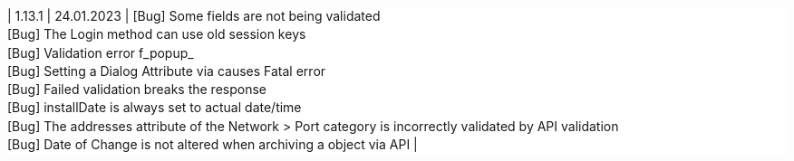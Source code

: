 | 1.13.1  | 24.01.2023 | [Bug] Some fields are not being validated  <br>[Bug] The Login method can use old session keys  <br>[Bug] Validation error f\_popup\_  <br>[Bug] Setting a Dialog Attribute via causes Fatal error  <br>[Bug] Failed validation breaks the response  <br>[Bug] installDate is always set to actual date/time  <br>[Bug] The addresses attribute of the Network > Port category is incorrectly validated by API validation  <br>[Bug] Date of Change is not altered when archiving a object via API                                                                                                                                                                                                                                                                                                                                                                                                                                                                                                                                                                                                                                                                                                                                                                                                                                                                                                                                                                                                                                                                                                                                                                                                                                                                                                                                                                                                                                                                                                                                                                                                                                                                                                                                                                                                                                                                                                                                                                                                                                                                                                                                                                                                                                                                                                                                                                                                                                                                                                                                                                                                                                                                                                                       |